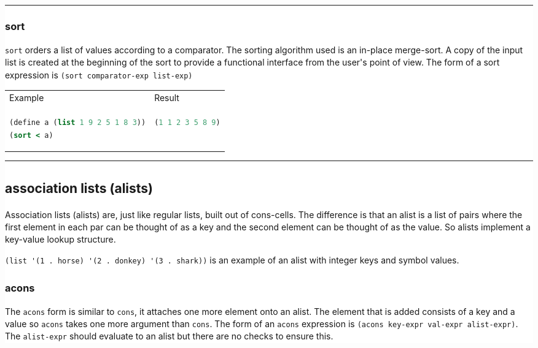 


---


### sort

`sort` orders a list of values according to a comparator. The sorting algorithm used is an in-place merge-sort. A copy of the input list is created at the beginning of the sort to provide a functional interface from the user's point of view. The form of a sort expression is `(sort comparator-exp list-exp)` 

<table>
<tr>
<td> Example </td> <td> Result </td>
</tr>
<tr>
<td>


```clj
(define a (list 1 9 2 5 1 8 3))
(sort < a)
```


</td>
<td>


```clj
(1 1 2 3 5 8 9)
```


</td>
</tr>
</table>




---

## association lists (alists)

Association lists (alists) are, just like regular lists, built out of cons-cells. The difference is that an alist is a list of pairs where the first element in each par can be thought of as a key and the second element can be thought of as the value. So alists implement a key-value lookup structure. 

`(list '(1 . horse) '(2 . donkey) '(3 . shark))` is an example of an alist with integer keys and symbol values. 


### acons

The `acons` form is similar to `cons`, it attaches one more element onto an alist. The element that is added consists of a key and a value so `acons` takes one more argument than `cons`. The form of an `acons` expression is `(acons key-expr val-expr alist-expr)`. The `alist-expr` should evaluate to an alist but there are no checks to ensure this. 
